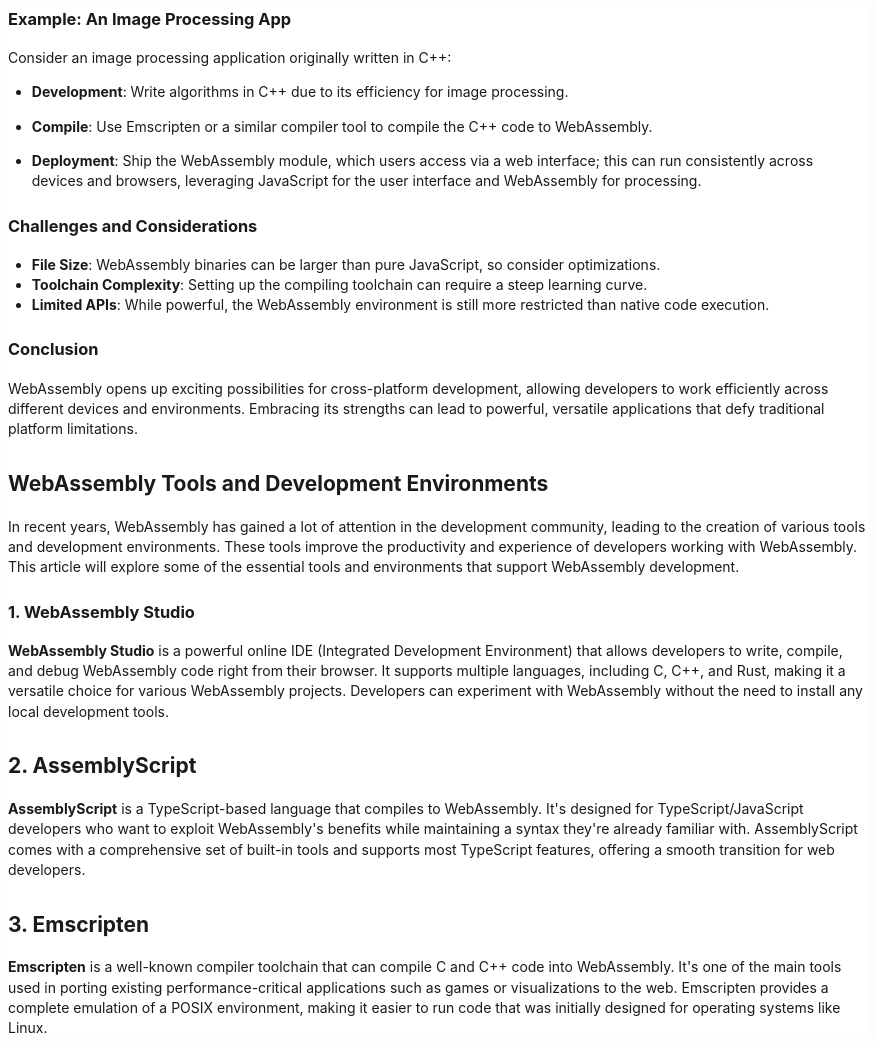 ### Example: An Image Processing App

Consider an image processing application originally written in C++:

- **Development**: Write algorithms in C++ due to its efficiency for image processing.

- **Compile**: Use Emscripten or a similar compiler tool to compile the C++ code to WebAssembly.

- **Deployment**: Ship the WebAssembly module, which users access via a web interface; this can run consistently across devices and browsers, leveraging JavaScript for the user interface and WebAssembly for processing.

### Challenges and Considerations

- **File Size**: WebAssembly binaries can be larger than pure JavaScript, so consider optimizations.
- **Toolchain Complexity**: Setting up the compiling toolchain can require a steep learning curve.
- **Limited APIs**: While powerful, the WebAssembly environment is still more restricted than native code execution.

### Conclusion

WebAssembly opens up exciting possibilities for cross-platform development, allowing developers to work efficiently across different devices and environments. Embracing its strengths can lead to powerful, versatile applications that defy traditional platform limitations.

## WebAssembly Tools and Development Environments

In recent years, WebAssembly has gained a lot of attention in the development community, leading to the creation of various tools and development environments. These tools improve the productivity and experience of developers working with WebAssembly. This article will explore some of the essential tools and environments that support WebAssembly development.

### 1. WebAssembly Studio

**WebAssembly Studio** is a powerful online IDE (Integrated Development Environment) that allows developers to write, compile, and debug WebAssembly code right from their browser. It supports multiple languages, including C, C++, and Rust, making it a versatile choice for various WebAssembly projects. Developers can experiment with WebAssembly without the need to install any local development tools.

## 2. AssemblyScript

**AssemblyScript** is a TypeScript-based language that compiles to WebAssembly. It's designed for TypeScript/JavaScript developers who want to exploit WebAssembly's benefits while maintaining a syntax they're already familiar with. AssemblyScript comes with a comprehensive set of built-in tools and supports most TypeScript features, offering a smooth transition for web developers.

## 3. Emscripten

**Emscripten** is a well-known compiler toolchain that can compile C and C++ code into WebAssembly. It's one of the main tools used in porting existing performance-critical applications such as games or visualizations to the web. Emscripten provides a complete emulation of a POSIX environment, making it easier to run code that was initially designed for operating systems like Linux.
